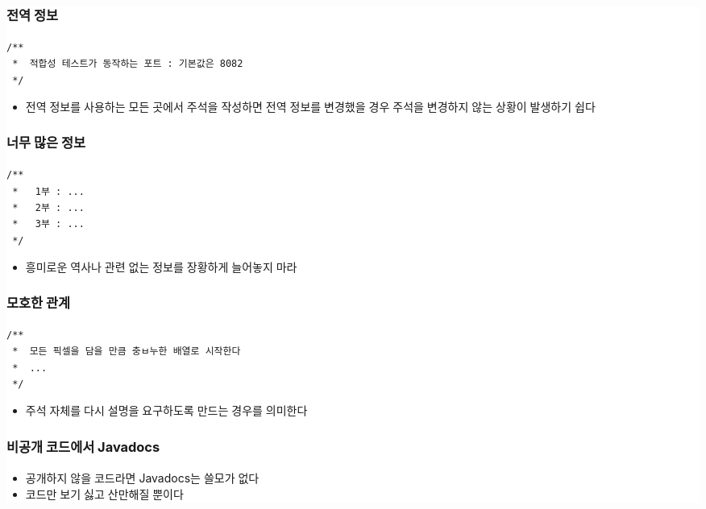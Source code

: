 
### 전역 정보
    /**
     *  적합성 테스트가 동작하는 포트 : 기본값은 8082
     */
- 전역 정보를 사용하는 모든 곳에서 주석을 작성하면 전역 정보를 변경했을 경우 주석을 변경하지 않는 상황이 발생하기 쉽다


### 너무 많은 정보
    /**
     *   1부 : ...
     *   2부 : ...
     *   3부 : ...
     */
- 흥미로운 역사나 관련 없는 정보를 장황하게 늘어놓지 마라


### 모호한 관계
    /**
     *  모든 픽셀을 담을 만큼 충ㅂ누한 배열로 시작한다
     *  ...
     */
- 주석 자체를 다시 설명을 요구하도록 만드는 경우를 의미한다


### 비공개 코드에서 Javadocs
- 공개하지 않을 코드라면 Javadocs는 쓸모가 없다
- 코드만 보기 싫고 산만해질 뿐이다



    




